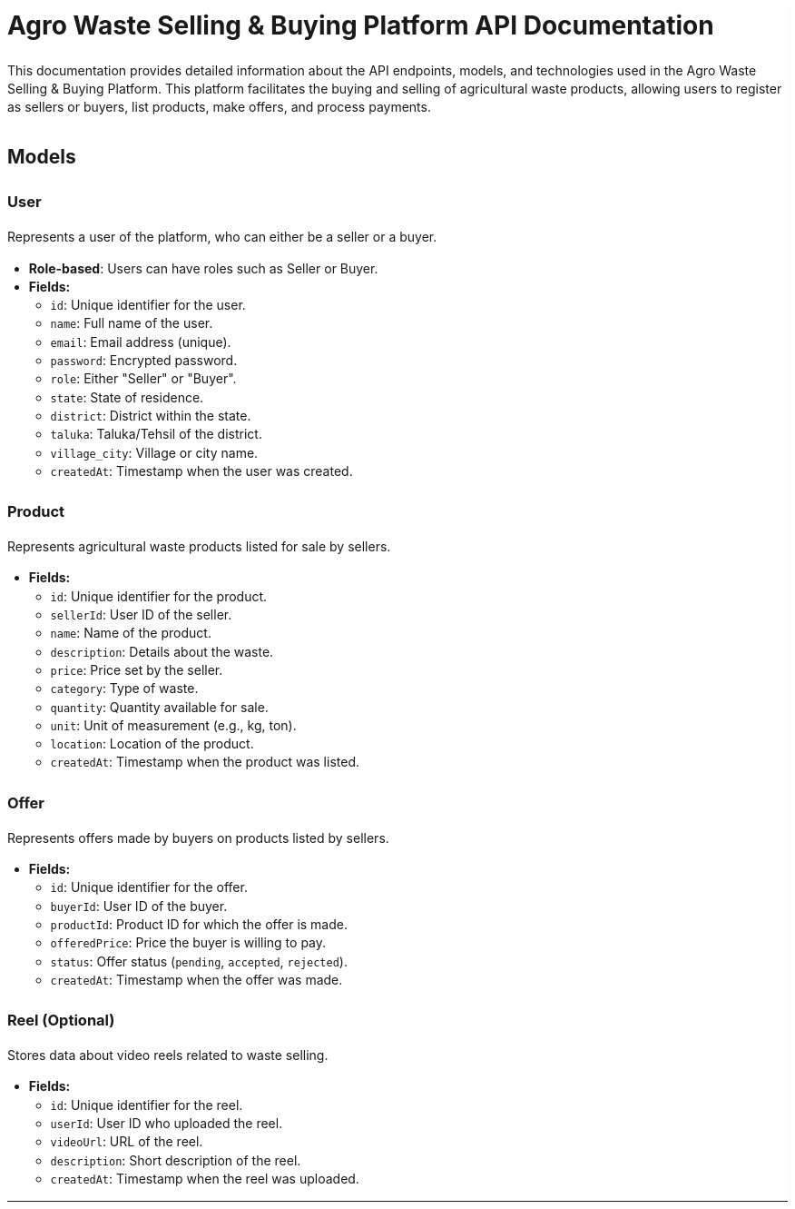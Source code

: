 # Agro Waste Selling & Buying Platform API Documentation

This documentation provides detailed information about the API endpoints, models, and technologies used in the Agro Waste Selling & Buying Platform. This platform facilitates the buying and selling of agricultural waste products, allowing users to register as sellers or buyers, list products, make offers, and process payments.

## Models

### User
Represents a user of the platform, who can either be a seller or a buyer.
- **Role-based**: Users can have roles such as Seller or Buyer.
- **Fields:**
    - `id`: Unique identifier for the user.
    - `name`: Full name of the user.
    - `email`: Email address (unique).
    - `password`: Encrypted password.
    - `role`: Either "Seller" or "Buyer".
    - `state`: State of residence.
    - `district`: District within the state.
    - `taluka`: Taluka/Tehsil of the district.
    - `village_city`: Village or city name.
    - `createdAt`: Timestamp when the user was created.

### Product
Represents agricultural waste products listed for sale by sellers.
- **Fields:**
    - `id`: Unique identifier for the product.
    - `sellerId`: User ID of the seller.
    - `name`: Name of the product.
    - `description`: Details about the waste.
    - `price`: Price set by the seller.
    - `category`: Type of waste.
    - `quantity`: Quantity available for sale.
    - `unit`: Unit of measurement (e.g., kg, ton).
    - `location`: Location of the product.
    - `createdAt`: Timestamp when the product was listed.

### Offer
Represents offers made by buyers on products listed by sellers.
- **Fields:**
    - `id`: Unique identifier for the offer.
    - `buyerId`: User ID of the buyer.
    - `productId`: Product ID for which the offer is made.
    - `offeredPrice`: Price the buyer is willing to pay.
    - `status`: Offer status (`pending`, `accepted`, `rejected`).
    - `createdAt`: Timestamp when the offer was made.

### Reel (Optional)
Stores data about video reels related to waste selling.
- **Fields:**
    - `id`: Unique identifier for the reel.
    - `userId`: User ID who uploaded the reel.
    - `videoUrl`: URL of the reel.
    - `description`: Short description of the reel.
    - `createdAt`: Timestamp when the reel was uploaded.

---